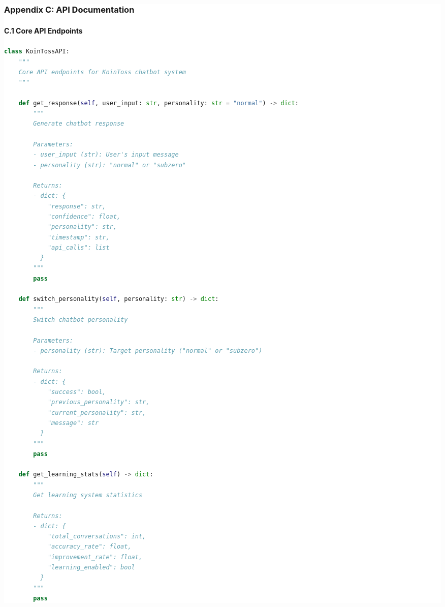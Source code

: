 ### Appendix C: API Documentation

#### C.1 Core API Endpoints

```python
class KoinTossAPI:
    """
    Core API endpoints for KoinToss chatbot system
    """
    
    def get_response(self, user_input: str, personality: str = "normal") -> dict:
        """
        Generate chatbot response
        
        Parameters:
        - user_input (str): User's input message
        - personality (str): "normal" or "subzero"
        
        Returns:
        - dict: {
            "response": str,
            "confidence": float,
            "personality": str,
            "timestamp": str,
            "api_calls": list
          }
        """
        pass
    
    def switch_personality(self, personality: str) -> dict:
        """
        Switch chatbot personality
        
        Parameters:
        - personality (str): Target personality ("normal" or "subzero")
        
        Returns:
        - dict: {
            "success": bool,
            "previous_personality": str,
            "current_personality": str,
            "message": str
          }
        """
        pass
    
    def get_learning_stats(self) -> dict:
        """
        Get learning system statistics
        
        Returns:
        - dict: {
            "total_conversations": int,
            "accuracy_rate": float,
            "improvement_rate": float,
            "learning_enabled": bool
          }
        """
        pass
```
